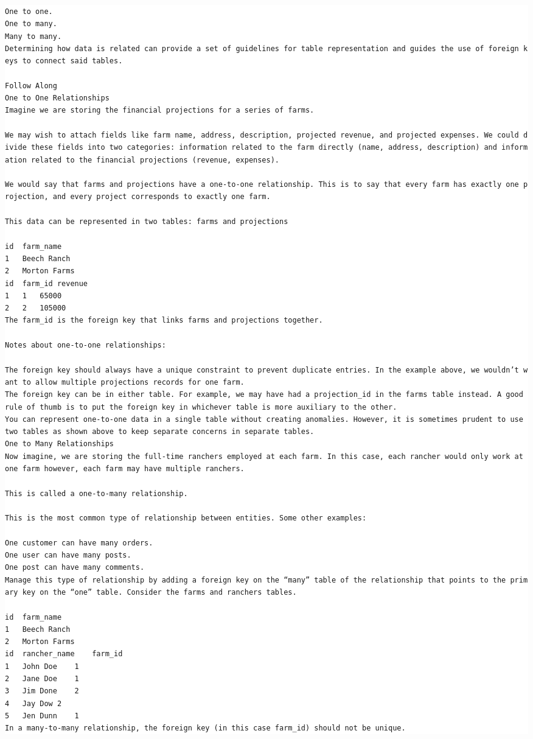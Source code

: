     One to one.
    One to many.
    Many to many.
    Determining how data is related can provide a set of guidelines for table representation and guides the use of foreign keys to connect said tables.

    Follow Along
    One to One Relationships
    Imagine we are storing the financial projections for a series of farms.

    We may wish to attach fields like farm name, address, description, projected revenue, and projected expenses. We could divide these fields into two categories: information related to the farm directly (name, address, description) and information related to the financial projections (revenue, expenses).

    We would say that farms and projections have a one-to-one relationship. This is to say that every farm has exactly one projection, and every project corresponds to exactly one farm.

    This data can be represented in two tables: farms and projections

    id	farm_name
    1	Beech Ranch
    2	Morton Farms
    id	farm_id	revenue
    1	1	65000
    2	2	105000
    The farm_id is the foreign key that links farms and projections together.

    Notes about one-to-one relationships:

    The foreign key should always have a unique constraint to prevent duplicate entries. In the example above, we wouldn’t want to allow multiple projections records for one farm.
    The foreign key can be in either table. For example, we may have had a projection_id in the farms table instead. A good rule of thumb is to put the foreign key in whichever table is more auxiliary to the other.
    You can represent one-to-one data in a single table without creating anomalies. However, it is sometimes prudent to use two tables as shown above to keep separate concerns in separate tables.
    One to Many Relationships
    Now imagine, we are storing the full-time ranchers employed at each farm. In this case, each rancher would only work at one farm however, each farm may have multiple ranchers.

    This is called a one-to-many relationship.

    This is the most common type of relationship between entities. Some other examples:

    One customer can have many orders.
    One user can have many posts.
    One post can have many comments.
    Manage this type of relationship by adding a foreign key on the “many” table of the relationship that points to the primary key on the “one” table. Consider the farms and ranchers tables.

    id	farm_name
    1	Beech Ranch
    2	Morton Farms
    id	rancher_name	farm_id
    1	John Doe	1
    2	Jane Doe	1
    3	Jim Done	2
    4	Jay Dow	2
    5	Jen Dunn	1
    In a many-to-many relationship, the foreign key (in this case farm_id) should not be unique.
